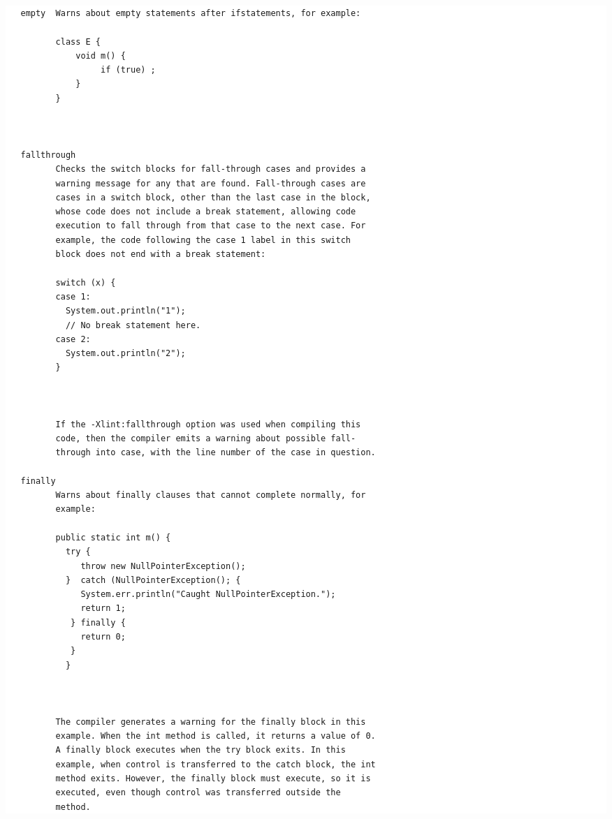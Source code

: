 

       empty  Warns about empty statements after ifstatements, for example:

              class E {
                  void m() {
                       if (true) ;
                  }
              }



       fallthrough
              Checks the switch blocks for fall-through cases and provides a
              warning message for any that are found. Fall-through cases are
              cases in a switch block, other than the last case in the block,
              whose code does not include a break statement, allowing code
              execution to fall through from that case to the next case. For
              example, the code following the case 1 label in this switch
              block does not end with a break statement:

              switch (x) {
              case 1:
                System.out.println("1");
                // No break statement here.
              case 2:
                System.out.println("2");
              }



              If the -Xlint:fallthrough option was used when compiling this
              code, then the compiler emits a warning about possible fall-
              through into case, with the line number of the case in question.

       finally
              Warns about finally clauses that cannot complete normally, for
              example:

              public static int m() {
                try {
                   throw new NullPointerException();
                }  catch (NullPointerException(); {
                   System.err.println("Caught NullPointerException.");
                   return 1;
                 } finally {
                   return 0;
                 }
                }



              The compiler generates a warning for the finally block in this
              example. When the int method is called, it returns a value of 0.
              A finally block executes when the try block exits. In this
              example, when control is transferred to the catch block, the int
              method exits. However, the finally block must execute, so it is
              executed, even though control was transferred outside the
              method.
